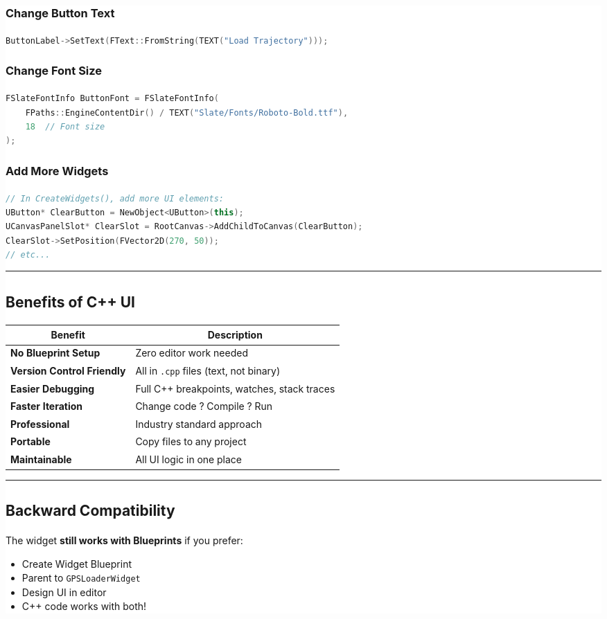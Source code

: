 ### Change Button Text
```cpp
ButtonLabel->SetText(FText::FromString(TEXT("Load Trajectory")));
```

### Change Font Size
```cpp
FSlateFontInfo ButtonFont = FSlateFontInfo(
    FPaths::EngineContentDir() / TEXT("Slate/Fonts/Roboto-Bold.ttf"), 
    18  // Font size
);
```

### Add More Widgets
```cpp
// In CreateWidgets(), add more UI elements:
UButton* ClearButton = NewObject<UButton>(this);
UCanvasPanelSlot* ClearSlot = RootCanvas->AddChildToCanvas(ClearButton);
ClearSlot->SetPosition(FVector2D(270, 50));
// etc...
```

---

## Benefits of C++ UI

| Benefit | Description |
|---------|-------------|
| **No Blueprint Setup** | Zero editor work needed |
| **Version Control Friendly** | All in `.cpp` files (text, not binary) |
| **Easier Debugging** | Full C++ breakpoints, watches, stack traces |
| **Faster Iteration** | Change code ? Compile ? Run |
| **Professional** | Industry standard approach |
| **Portable** | Copy files to any project |
| **Maintainable** | All UI logic in one place |

---

## Backward Compatibility

The widget **still works with Blueprints** if you prefer:

- Create Widget Blueprint
- Parent to `GPSLoaderWidget`
- Design UI in editor
- C++ code works with both!
